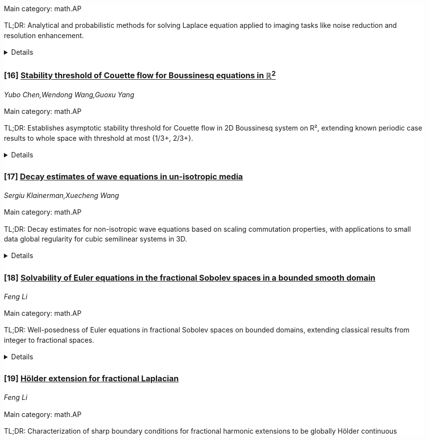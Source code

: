Main category: math.AP

TL;DR: Analytical and probabilistic methods for solving Laplace equation applied to imaging tasks like noise reduction and resolution enhancement.


<details><summary>Details</summary></details>


### [16] [Stability threshold of Couette flow for Boussinesq equations in $\mathbb{R}^2$](https://arxiv.org/abs/2508.11908)
*Yubo Chen,Wendong Wang,Guoxu Yang*

Main category: math.AP

TL;DR: Establishes asymptotic stability threshold for Couette flow in 2D Boussinesq system on R², extending known periodic case results to whole space with threshold at most {1/3+, 2/3+}.


<details><summary>Details</summary></details>


### [17] [Decay estimates of wave equations in un-isotropic media](https://arxiv.org/abs/2508.12049)
*Sergiu Klainerman,Xuecheng Wang*

Main category: math.AP

TL;DR: Decay estimates for non-isotropic wave equations based on scaling commutation properties, with applications to small data global regularity for cubic semilinear systems in 3D.


<details><summary>Details</summary></details>


### [18] [Solvability of Euler equations in the fractional Sobolev spaces in a bounded smooth domain](https://arxiv.org/abs/2508.12130)
*Feng Li*

Main category: math.AP

TL;DR: Well-posedness of Euler equations in fractional Sobolev spaces on bounded domains, extending classical results from integer to fractional spaces.


<details><summary>Details</summary></details>


### [19] [Hölder extension for fractional Laplacian](https://arxiv.org/abs/2508.12134)
*Feng Li*

Main category: math.AP

TL;DR: Characterization of sharp boundary conditions for fractional harmonic extensions to be globally Hölder continuous

